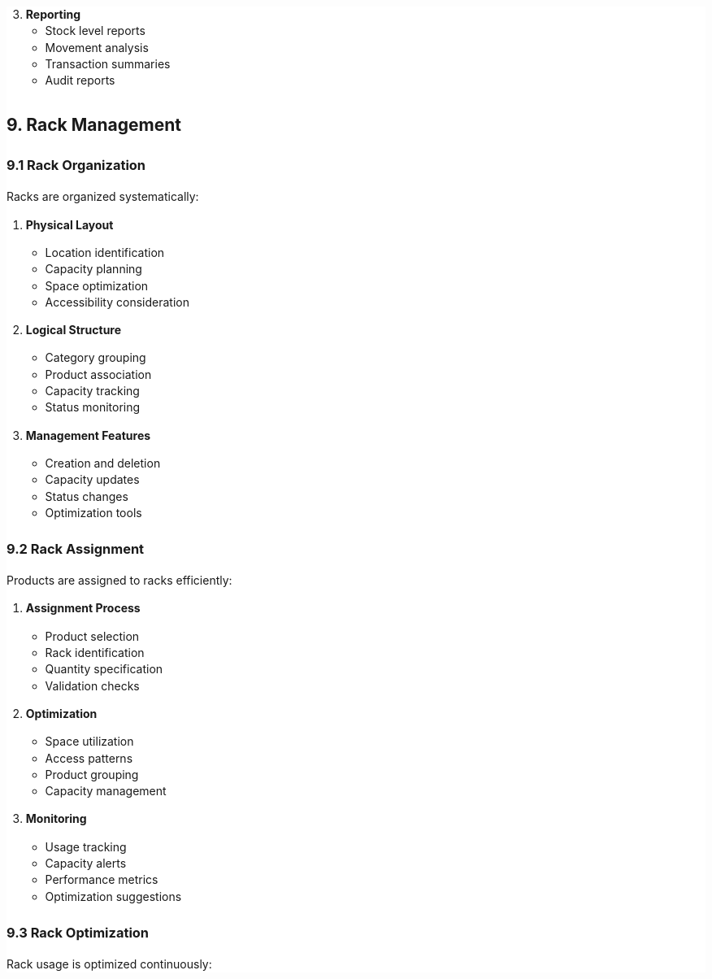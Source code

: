 3. **Reporting**
   - Stock level reports
   - Movement analysis
   - Transaction summaries
   - Audit reports

## 9. Rack Management

### 9.1 Rack Organization
Racks are organized systematically:

1. **Physical Layout**
   - Location identification
   - Capacity planning
   - Space optimization
   - Accessibility consideration

2. **Logical Structure**
   - Category grouping
   - Product association
   - Capacity tracking
   - Status monitoring

3. **Management Features**
   - Creation and deletion
   - Capacity updates
   - Status changes
   - Optimization tools

### 9.2 Rack Assignment
Products are assigned to racks efficiently:

1. **Assignment Process**
   - Product selection
   - Rack identification
   - Quantity specification
   - Validation checks

2. **Optimization**
   - Space utilization
   - Access patterns
   - Product grouping
   - Capacity management

3. **Monitoring**
   - Usage tracking
   - Capacity alerts
   - Performance metrics
   - Optimization suggestions

### 9.3 Rack Optimization
Rack usage is optimized continuously:
